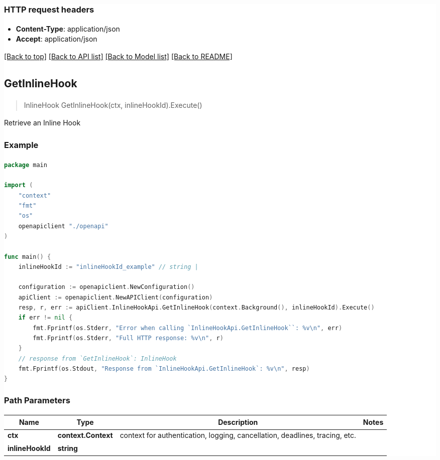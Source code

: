 ### HTTP request headers

- **Content-Type**: application/json
- **Accept**: application/json

[[Back to top]](#) [[Back to API list]](../README.md#documentation-for-api-endpoints)
[[Back to Model list]](../README.md#documentation-for-models)
[[Back to README]](../README.md)


## GetInlineHook

> InlineHook GetInlineHook(ctx, inlineHookId).Execute()

Retrieve an Inline Hook



### Example

```go
package main

import (
    "context"
    "fmt"
    "os"
    openapiclient "./openapi"
)

func main() {
    inlineHookId := "inlineHookId_example" // string | 

    configuration := openapiclient.NewConfiguration()
    apiClient := openapiclient.NewAPIClient(configuration)
    resp, r, err := apiClient.InlineHookApi.GetInlineHook(context.Background(), inlineHookId).Execute()
    if err != nil {
        fmt.Fprintf(os.Stderr, "Error when calling `InlineHookApi.GetInlineHook``: %v\n", err)
        fmt.Fprintf(os.Stderr, "Full HTTP response: %v\n", r)
    }
    // response from `GetInlineHook`: InlineHook
    fmt.Fprintf(os.Stdout, "Response from `InlineHookApi.GetInlineHook`: %v\n", resp)
}
```

### Path Parameters


Name | Type | Description  | Notes
------------- | ------------- | ------------- | -------------
**ctx** | **context.Context** | context for authentication, logging, cancellation, deadlines, tracing, etc.
**inlineHookId** | **string** |  | 
